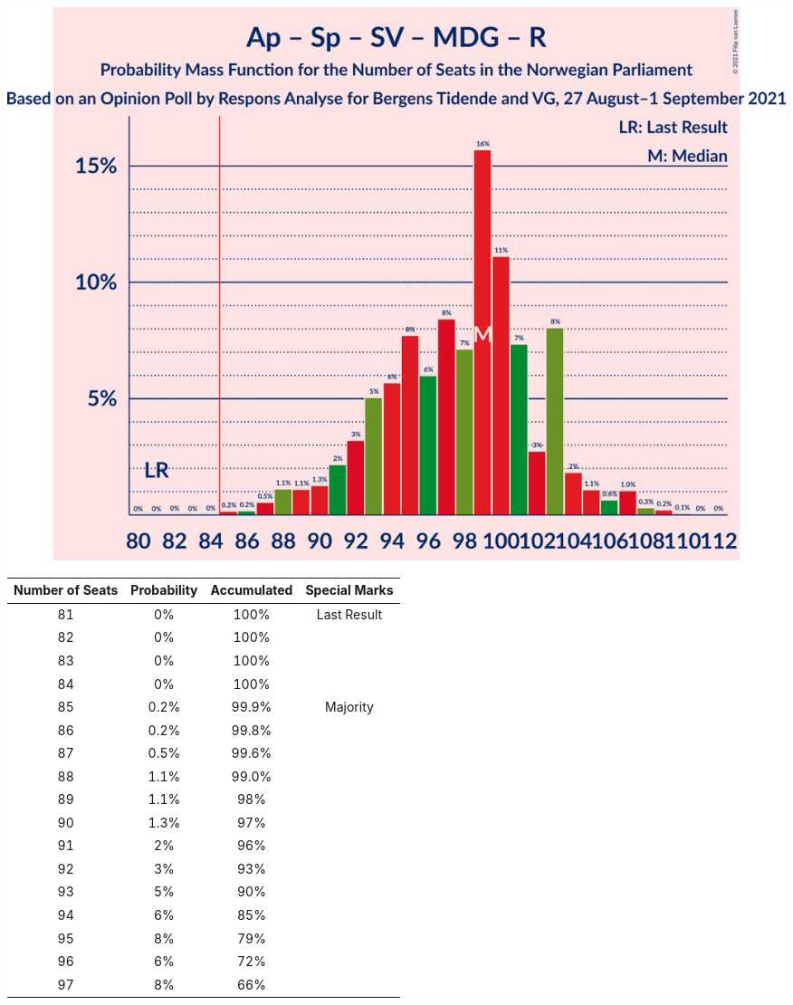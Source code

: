 ![Graph with seats probability mass function not yet produced](2021-09-01-ResponsAnalyse-coalitions-seats-pmf-ap–sp–sv–mdg–r.png "Seats Probability Mass Function")

| Number of Seats | Probability | Accumulated | Special Marks |
|:---------------:|:-----------:|:-----------:|:-------------:|
| 81 | 0% | 100% | Last Result |
| 82 | 0% | 100% |  |
| 83 | 0% | 100% |  |
| 84 | 0% | 100% |  |
| 85 | 0.2% | 99.9% | Majority |
| 86 | 0.2% | 99.8% |  |
| 87 | 0.5% | 99.6% |  |
| 88 | 1.1% | 99.0% |  |
| 89 | 1.1% | 98% |  |
| 90 | 1.3% | 97% |  |
| 91 | 2% | 96% |  |
| 92 | 3% | 93% |  |
| 93 | 5% | 90% |  |
| 94 | 6% | 85% |  |
| 95 | 8% | 79% |  |
| 96 | 6% | 72% |  |
| 97 | 8% | 66% |  |